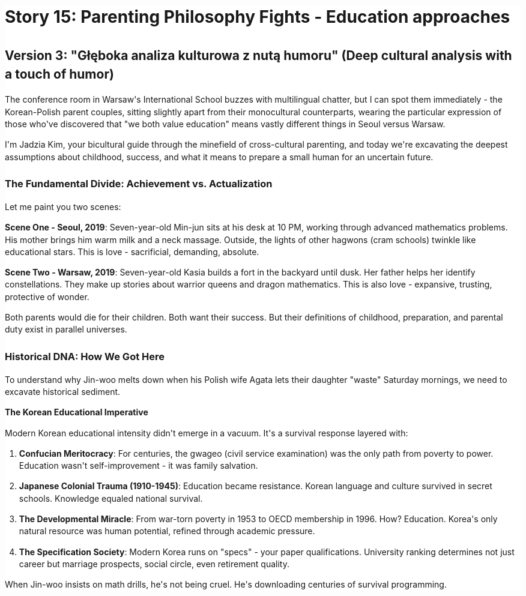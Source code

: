 # Story 15: Parenting Philosophy Fights - Education approaches
## Version 3: "Głęboka analiza kulturowa z nutą humoru" (Deep cultural analysis with a touch of humor)

The conference room in Warsaw's International School buzzes with multilingual chatter, but I can spot them immediately - the Korean-Polish parent couples, sitting slightly apart from their monocultural counterparts, wearing the particular expression of those who've discovered that "we both value education" means vastly different things in Seoul versus Warsaw.

I'm Jadzia Kim, your bicultural guide through the minefield of cross-cultural parenting, and today we're excavating the deepest assumptions about childhood, success, and what it means to prepare a small human for an uncertain future.

### The Fundamental Divide: Achievement vs. Actualization

Let me paint you two scenes:

**Scene One - Seoul, 2019**: Seven-year-old Min-jun sits at his desk at 10 PM, working through advanced mathematics problems. His mother brings him warm milk and a neck massage. Outside, the lights of other hagwons (cram schools) twinkle like educational stars. This is love - sacrificial, demanding, absolute.

**Scene Two - Warsaw, 2019**: Seven-year-old Kasia builds a fort in the backyard until dusk. Her father helps her identify constellations. They make up stories about warrior queens and dragon mathematics. This is also love - expansive, trusting, protective of wonder.

Both parents would die for their children. Both want their success. But their definitions of childhood, preparation, and parental duty exist in parallel universes.

### Historical DNA: How We Got Here

To understand why Jin-woo melts down when his Polish wife Agata lets their daughter "waste" Saturday mornings, we need to excavate historical sediment.

**The Korean Educational Imperative**

Modern Korean educational intensity didn't emerge in a vacuum. It's a survival response layered with:

1. **Confucian Meritocracy**: For centuries, the gwageo (civil service examination) was the only path from poverty to power. Education wasn't self-improvement - it was family salvation.

2. **Japanese Colonial Trauma (1910-1945)**: Education became resistance. Korean language and culture survived in secret schools. Knowledge equaled national survival.

3. **The Developmental Miracle**: From war-torn poverty in 1953 to OECD membership in 1996. How? Education. Korea's only natural resource was human potential, refined through academic pressure.

4. **The Specification Society**: Modern Korea runs on "specs" - your paper qualifications. University ranking determines not just career but marriage prospects, social circle, even retirement quality.

When Jin-woo insists on math drills, he's not being cruel. He's downloading centuries of survival programming.
